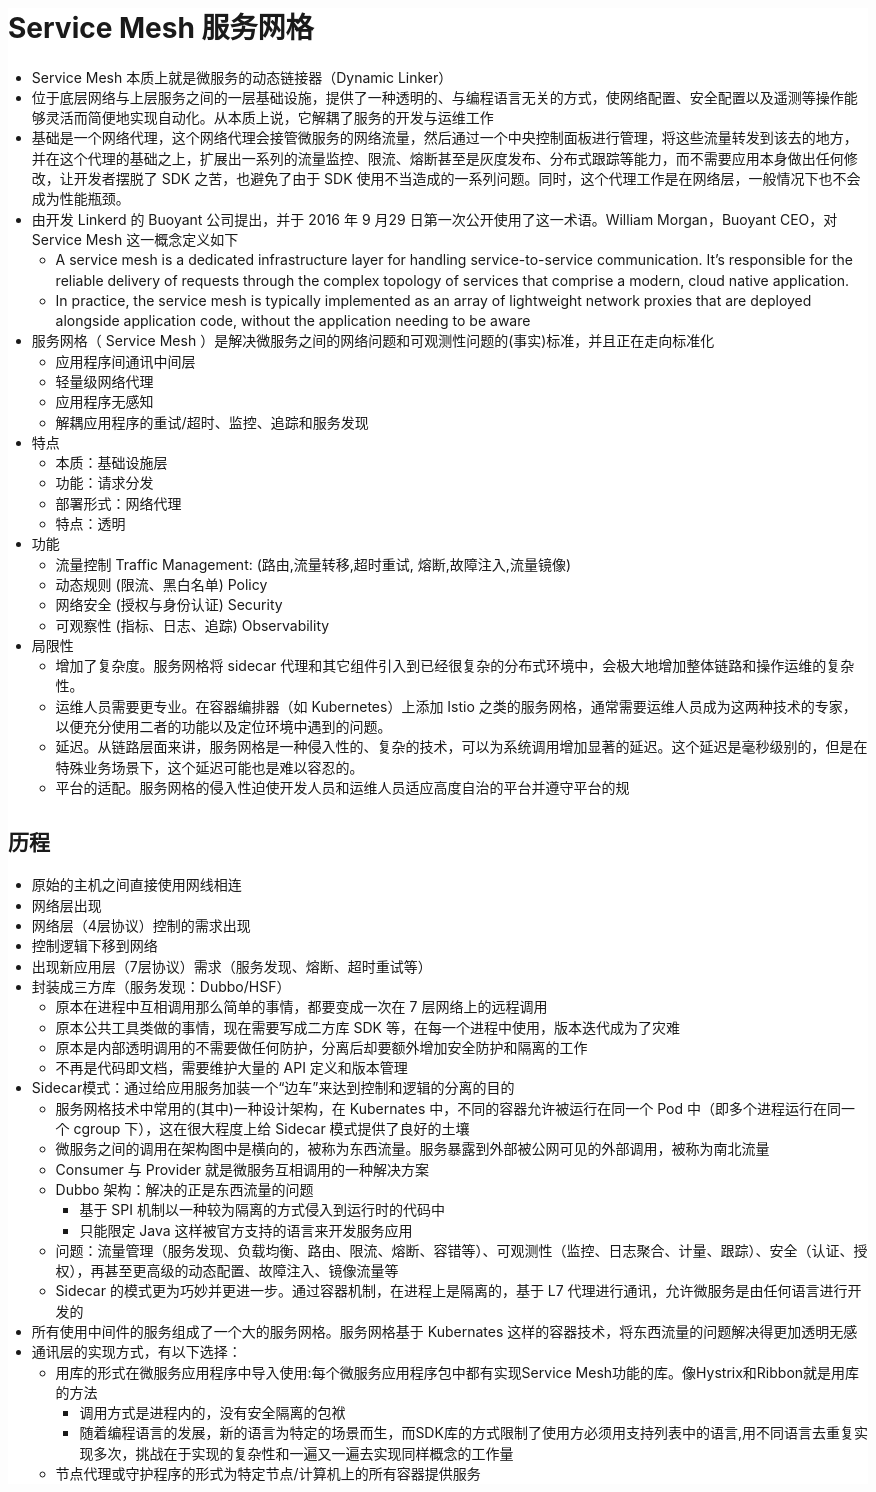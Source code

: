 # Service Mesh 服务网格

* Service Mesh 本质上就是微服务的动态链接器（Dynamic Linker）
* 位于底层网络与上层服务之间的一层基础设施，提供了一种透明的、与编程语言无关的方式，使网络配置、安全配置以及遥测等操作能够灵活而简便地实现自动化。从本质上说，它解耦了服务的开发与运维工作
* 基础是一个网络代理，这个网络代理会接管微服务的网络流量，然后通过一个中央控制面板进行管理，将这些流量转发到该去的地方，并在这个代理的基础之上，扩展出一系列的流量监控、限流、熔断甚至是灰度发布、分布式跟踪等能力，而不需要应用本身做出任何修改，让开发者摆脱了 SDK 之苦，也避免了由于 SDK 使用不当造成的一系列问题。同时，这个代理工作是在网络层，一般情况下也不会成为性能瓶颈。
* 由开发 Linkerd 的 Buoyant 公司提出，并于 2016 年 9 月29 日第一次公开使用了这一术语。William Morgan，Buoyant CEO，对 Service Mesh 这一概念定义如下
  - A service mesh is a dedicated infrastructure layer for handling service-to-service communication. It’s responsible for the reliable delivery of requests through the complex topology of services that comprise a modern, cloud native application.
  - In practice, the service mesh is typically implemented as an array of lightweight network proxies that are deployed alongside application code, without the application needing to be aware
* 服务网格（ Service Mesh ）是解决微服务之间的网络问题和可观测性问题的(事实)标准，并且正在走向标准化
  - 应用程序间通讯中间层
  - 轻量级网络代理
  - 应用程序无感知
  - 解耦应用程序的重试/超时、监控、追踪和服务发现
* 特点
  - 本质：基础设施层
  - 功能：请求分发
  - 部署形式：网络代理
  - 特点：透明
* 功能
  - 流量控制 Traffic Management: (路由,流量转移,超时重试, 熔断,故障注入,流量镜像)
  - 动态规则 (限流、黑白名单) Policy
  - 网络安全 (授权与身份认证) Security
  - 可观察性 (指标、日志、追踪) Observability
* 局限性
  - 增加了复杂度。服务网格将 sidecar 代理和其它组件引入到已经很复杂的分布式环境中，会极大地增加整体链路和操作运维的复杂性。
  - 运维人员需要更专业。在容器编排器（如 Kubernetes）上添加 Istio 之类的服务网格，通常需要运维人员成为这两种技术的专家，以便充分使用二者的功能以及定位环境中遇到的问题。
  - 延迟。从链路层面来讲，服务网格是一种侵入性的、复杂的技术，可以为系统调用增加显著的延迟。这个延迟是毫秒级别的，但是在特殊业务场景下，这个延迟可能也是难以容忍的。
  - 平台的适配。服务网格的侵入性迫使开发人员和运维人员适应高度自治的平台并遵守平台的规

## 历程

* 原始的主机之间直接使用网线相连
* 网络层出现
* 网络层（4层协议）控制的需求出现
* 控制逻辑下移到网络
* 出现新应用层（7层协议）需求（服务发现、熔断、超时重试等）
* 封装成三方库（服务发现：Dubbo/HSF）
  - 原本在进程中互相调用那么简单的事情，都要变成一次在 7 层网络上的远程调用
  - 原本公共工具类做的事情，现在需要写成二方库 SDK 等，在每一个进程中使用，版本迭代成为了灾难
  - 原本是内部透明调用的不需要做任何防护，分离后却要额外增加安全防护和隔离的工作
  - 不再是代码即文档，需要维护大量的 API 定义和版本管理
* Sidecar模式：通过给应用服务加装一个“边车”来达到控制和逻辑的分离的目的
  - 服务网格技术中常用的(其中)一种设计架构，在 Kubernates 中，不同的容器允许被运行在同一个 Pod 中（即多个进程运行在同一个 cgroup 下），这在很大程度上给 Sidecar 模式提供了良好的土壤
  - 微服务之间的调用在架构图中是横向的，被称为东西流量。服务暴露到外部被公网可见的外部调用，被称为南北流量
  - Consumer 与 Provider 就是微服务互相调用的一种解决方案
  - Dubbo 架构：解决的正是东西流量的问题
    + 基于 SPI 机制以一种较为隔离的方式侵入到运行时的代码中
    + 只能限定 Java 这样被官方支持的语言来开发服务应用
  - 问题：流量管理（服务发现、负载均衡、路由、限流、熔断、容错等）、可观测性（监控、日志聚合、计量、跟踪）、安全（认证、授权），再甚至更高级的动态配置、故障注入、镜像流量等
  - Sidecar 的模式更为巧妙并更进一步。通过容器机制，在进程上是隔离的，基于 L7 代理进行通讯，允许微服务是由任何语言进行开发的
* 所有使用中间件的服务组成了一个大的服务网格。服务网格基于 Kubernates 这样的容器技术，将东西流量的问题解决得更加透明无感
* 通讯层的实现方式，有以下选择：
  - 用库的形式在微服务应用程序中导入使用:每个微服务应用程序包中都有实现Service Mesh功能的库。像Hystrix和Ribbon就是用库的方法
    + 调用方式是进程内的，没有安全隔离的包袱
    + 随着编程语言的发展，新的语言为特定的场景而生，而SDK库的方式限制了使用方必须用支持列表中的语言,用不同语言去重复实现多次，挑战在于实现的复杂性和一遍又一遍去实现同样概念的工作量
  - 节点代理或守护程序的形式为特定节点/计算机上的所有容器提供服务